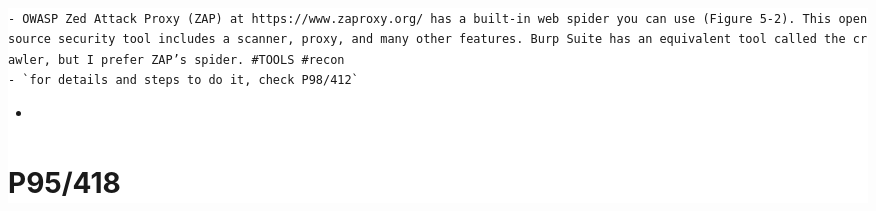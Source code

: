 	- OWASP Zed Attack Proxy (ZAP) at https://www.zaproxy.org/ has a built-in web spider you can use (Figure 5-2). This open source security tool includes a scanner, proxy, and many other features. Burp Suite has an equivalent tool called the crawler, but I prefer ZAP’s spider. #TOOLS #recon 
	- `for details and steps to do it, check P98/412`
- 
# P95/418